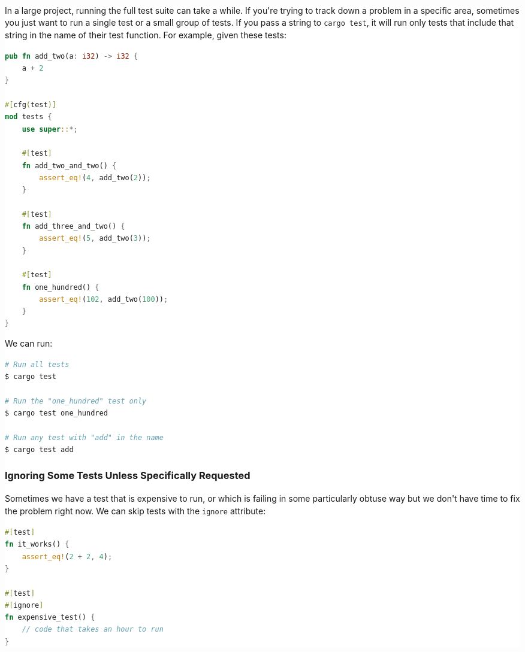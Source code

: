 In a large project, running the full test suite can take a while. If you're trying to track down a problem in a specific area, sometimes you just want to run a single test or a small group of tests. If you pass a string to `cargo test`, it will run only tests that include that string in the name of their test function. For example, given these tests:

```rust title="src/lib.rs"
pub fn add_two(a: i32) -> i32 {
    a + 2
}

#[cfg(test)]
mod tests {
    use super::*;

    #[test]
    fn add_two_and_two() {
        assert_eq!(4, add_two(2));
    }

    #[test]
    fn add_three_and_two() {
        assert_eq!(5, add_two(3));
    }

    #[test]
    fn one_hundred() {
        assert_eq!(102, add_two(100));
    }
}
```

We can run:

```sh
# Run all tests
$ cargo test

# Run the "one_hundred" test only
$ cargo test one_hundred

# Run any test with "add" in the name
$ cargo test add
```

### Ignoring Some Tests Unless Specifically Requested

Sometimes we have a test that is expensive to run, or which is failing in some particularly obtuse way but we don't have time to fix the problem right now. We can skip tests with the `ignore` attribute:

```rust
#[test]
fn it_works() {
    assert_eq!(2 + 2, 4);
}

#[test]
#[ignore]
fn expensive_test() {
    // code that takes an hour to run
}
```


[chap5]: ./ch05-structs.md "Chapter 5: Using Structs to Structure Related Data"
[chap7]: ./ch07-packages-crates-modules.md "Chapter 7: Managing Growing Projects with Packages, Crates, and Modules"
[chap12]: ./ch12-io-project-cli.md "Chapter 12: An I/O Project: Building a Command Line Program"
[appc]: ./zz-appendix/appendix-03-derivable-traits.md